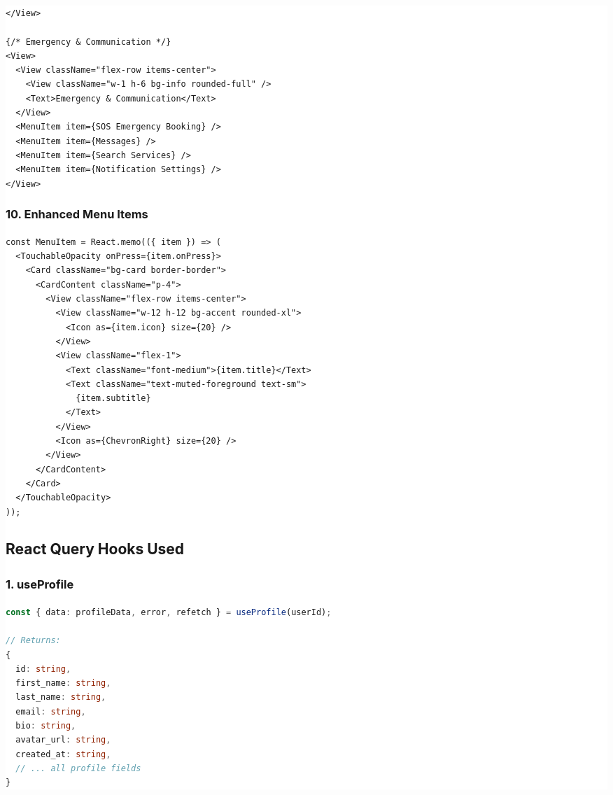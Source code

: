 ```tsx
</View>

{/* Emergency & Communication */}
<View>
  <View className="flex-row items-center">
    <View className="w-1 h-6 bg-info rounded-full" />
    <Text>Emergency & Communication</Text>
  </View>
  <MenuItem item={SOS Emergency Booking} />
  <MenuItem item={Messages} />
  <MenuItem item={Search Services} />
  <MenuItem item={Notification Settings} />
</View>
```

### 10. Enhanced Menu Items
```tsx
const MenuItem = React.memo(({ item }) => (
  <TouchableOpacity onPress={item.onPress}>
    <Card className="bg-card border-border">
      <CardContent className="p-4">
        <View className="flex-row items-center">
          <View className="w-12 h-12 bg-accent rounded-xl">
            <Icon as={item.icon} size={20} />
          </View>
          <View className="flex-1">
            <Text className="font-medium">{item.title}</Text>
            <Text className="text-muted-foreground text-sm">
              {item.subtitle}
            </Text>
          </View>
          <Icon as={ChevronRight} size={20} />
        </View>
      </CardContent>
    </Card>
  </TouchableOpacity>
));
```

## React Query Hooks Used

### 1. useProfile
```typescript
const { data: profileData, error, refetch } = useProfile(userId);

// Returns:
{
  id: string,
  first_name: string,
  last_name: string,
  email: string,
  bio: string,
  avatar_url: string,
  created_at: string,
  // ... all profile fields
}
```

